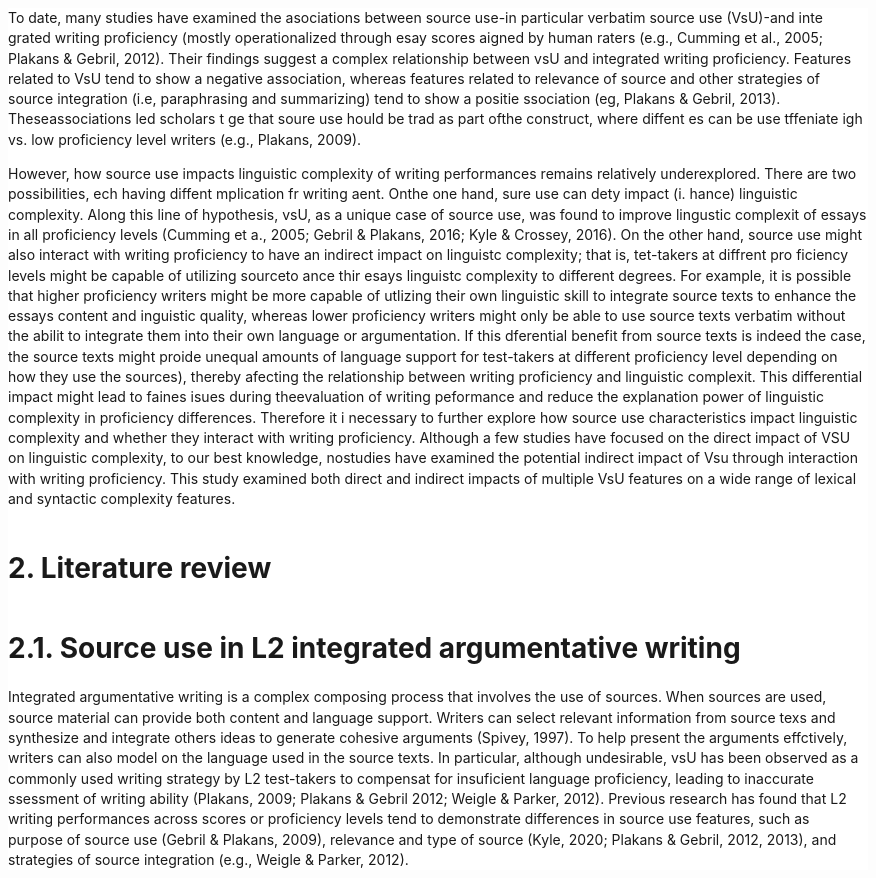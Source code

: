 To date, many studies have examined the asociations between source use-in particular verbatim source use (VsU)-and inte grated writing proficiency (mostly operationalized through esay scores aigned by human raters (e.g., Cumming et al., 2005; Plakans & Gebril, 2012). Their findings suggest a complex relationship between vsU and integrated writing proficiency. Features related to VsU tend to show a negative association, whereas features related to relevance of source and other strategies of source integration (i.e, paraphrasing and summarizing) tend to show a positie ssociation (eg, Plakans & Gebril, 2013). Theseassociations led scholars t ge that soure use hould be trad as part ofthe construct, where diffent es can be use tffeniate igh vs. low proficiency level writers (e.g., Plakans, 2009).

However, how source use impacts linguistic complexity of writing performances remains relatively underexplored. There are two possibilities, ech having  diffent mplication fr writing aent. Onthe one hand, sure use can dety impact (i. hance) linguistic complexity. Along this line of hypothesis, vsU, as a unique case of source use, was found to improve lingustic complexit of essays in all proficiency levels (Cumming et a., 2005; Gebril & Plakans, 2016; Kyle & Crossey, 2016). On the other hand, source use might also interact with writing proficiency to have an indirect impact on linguistc complexity; that is, tet-takers at diffrent pro ficiency levels might be capable of utilizing sourceto ance thir esays linguistc complexity to different degrees. For example, it is possible that higher proficiency writers might be more capable of utlizing their own linguistic skill to integrate source texts to enhance the essays content and inguistic quality, whereas lower proficiency writers might only be able to use source texts verbatim without the abilit to integrate them into their own language or argumentation. If this dferential benefit from source texts is indeed the case, the source texts might proide unequal amounts of language support for test-takers at different proficiency level depending on how they use the sources), thereby afecting the relationship between writing proficiency and linguistic complexit. This differential impact might lead to faines isues during theevaluation of writing peformance and reduce the explanation power of linguistic complexity in proficiency differences. Therefore it i necessary to further explore how source use characteristics impact linguistic complexity and whether they interact with writing proficiency. Although a few studies have focused on the direct impact of VSU on linguistic complexity, to our best knowledge, nostudies have examined the potential indirect impact of Vsu through interaction with writing proficiency. This study examined both direct and indirect impacts of multiple VsU features on a wide range of lexical and syntactic complexity features.

# 2. Literature review

# 2.1. Source use in L2 integrated argumentative writing

Integrated argumentative writing is a complex composing process that involves the use of sources. When sources are used, source material can provide both content and language support. Writers can select relevant information from source texs and synthesize and integrate others ideas to generate cohesive arguments (Spivey, 1997). To help present the arguments effctively, writers can also model on the language used in the source texts. In particular, although undesirable, vsU has been observed as a commonly used writing strategy by L2 test-takers to compensat for insuficient language proficiency, leading to inaccurate ssessment of writing ability (Plakans, 2009; Plakans & Gebril 2012; Weigle & Parker, 2012). Previous research has found that L2 writing performances across scores or proficiency levels tend to demonstrate differences in source use features, such as purpose of source use (Gebril & Plakans, 2009), relevance and type of source (Kyle, 2020; Plakans & Gebril, 2012, 2013), and strategies of source integration (e.g., Weigle & Parker, 2012).
